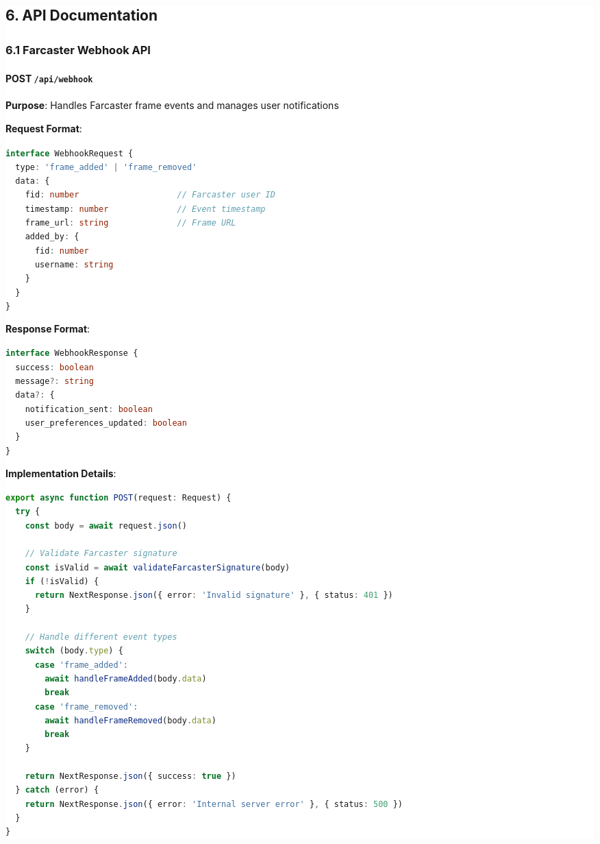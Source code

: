 
## 6. API Documentation

### 6.1 Farcaster Webhook API

#### **POST `/api/webhook`**
**Purpose**: Handles Farcaster frame events and manages user notifications

**Request Format**:
```typescript
interface WebhookRequest {
  type: 'frame_added' | 'frame_removed'
  data: {
    fid: number                    // Farcaster user ID
    timestamp: number              // Event timestamp
    frame_url: string              // Frame URL
    added_by: {
      fid: number
      username: string
    }
  }
}
```

**Response Format**:
```typescript
interface WebhookResponse {
  success: boolean
  message?: string
  data?: {
    notification_sent: boolean
    user_preferences_updated: boolean
  }
}
```

**Implementation Details**:
```typescript
export async function POST(request: Request) {
  try {
    const body = await request.json()
    
    // Validate Farcaster signature
    const isValid = await validateFarcasterSignature(body)
    if (!isValid) {
      return NextResponse.json({ error: 'Invalid signature' }, { status: 401 })
    }
    
    // Handle different event types
    switch (body.type) {
      case 'frame_added':
        await handleFrameAdded(body.data)
        break
      case 'frame_removed':
        await handleFrameRemoved(body.data)
        break
    }
    
    return NextResponse.json({ success: true })
  } catch (error) {
    return NextResponse.json({ error: 'Internal server error' }, { status: 500 })
  }
}
```
